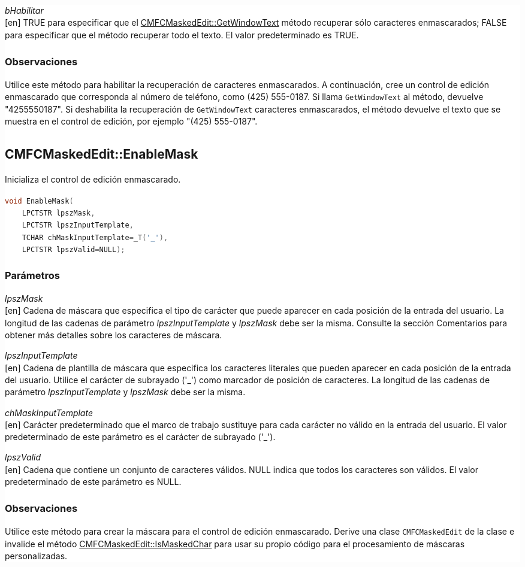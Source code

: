 *bHabilitar*<br/>
[en] TRUE para especificar que el [CMFCMaskedEdit::GetWindowText](#getwindowtext) método recuperar sólo caracteres enmascarados; FALSE para especificar que el método recuperar todo el texto. El valor predeterminado es TRUE.

### <a name="remarks"></a>Observaciones

Utilice este método para habilitar la recuperación de caracteres enmascarados. A continuación, cree un control de edición enmascarado que corresponda al número de teléfono, como (425) 555-0187. Si llama `GetWindowText` al método, devuelve "4255550187". Si deshabilita la recuperación de `GetWindowText` caracteres enmascarados, el método devuelve el texto que se muestra en el control de edición, por ejemplo "(425) 555-0187".

## <a name="cmfcmaskededitenablemask"></a><a name="enablemask"></a>CMFCMaskedEdit::EnableMask

Inicializa el control de edición enmascarado.

```cpp
void EnableMask(
    LPCTSTR lpszMask,
    LPCTSTR lpszInputTemplate,
    TCHAR chMaskInputTemplate=_T('_'),
    LPCTSTR lpszValid=NULL);
```

### <a name="parameters"></a>Parámetros

*lpszMask*<br/>
[en] Cadena de máscara que especifica el tipo de carácter que puede aparecer en cada posición de la entrada del usuario. La longitud de las cadenas de parámetro *lpszInputTemplate* y *lpszMask* debe ser la misma. Consulte la sección Comentarios para obtener más detalles sobre los caracteres de máscara.

*lpszInputTemplate*<br/>
[en] Cadena de plantilla de máscara que especifica los caracteres literales que pueden aparecer en cada posición de la entrada del usuario. Utilice el carácter de subrayado ('_') como marcador de posición de caracteres. La longitud de las cadenas de parámetro *lpszInputTemplate* y *lpszMask* debe ser la misma.

*chMaskInputTemplate*<br/>
[en] Carácter predeterminado que el marco de trabajo sustituye para cada carácter no válido en la entrada del usuario. El valor predeterminado de este parámetro es el carácter de subrayado ('_').

*lpszValid*<br/>
[en] Cadena que contiene un conjunto de caracteres válidos. NULL indica que todos los caracteres son válidos. El valor predeterminado de este parámetro es NULL.

### <a name="remarks"></a>Observaciones

Utilice este método para crear la máscara para el control de edición enmascarado. Derive una clase `CMFCMaskedEdit` de la clase e invalide el método [CMFCMaskedEdit::IsMaskedChar](#ismaskedchar) para usar su propio código para el procesamiento de máscaras personalizadas.

